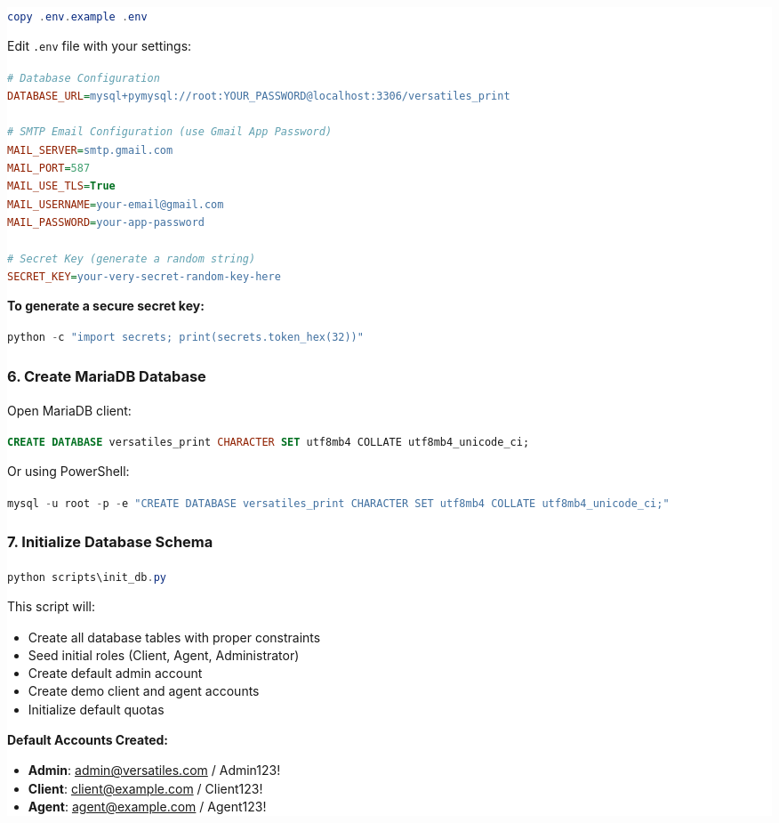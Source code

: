 ```powershell
copy .env.example .env
```

Edit `.env` file with your settings:

```ini
# Database Configuration
DATABASE_URL=mysql+pymysql://root:YOUR_PASSWORD@localhost:3306/versatiles_print

# SMTP Email Configuration (use Gmail App Password)
MAIL_SERVER=smtp.gmail.com
MAIL_PORT=587
MAIL_USE_TLS=True
MAIL_USERNAME=your-email@gmail.com
MAIL_PASSWORD=your-app-password

# Secret Key (generate a random string)
SECRET_KEY=your-very-secret-random-key-here
```

**To generate a secure secret key:**
```powershell
python -c "import secrets; print(secrets.token_hex(32))"
```

### 6. Create MariaDB Database

Open MariaDB client:
```sql
CREATE DATABASE versatiles_print CHARACTER SET utf8mb4 COLLATE utf8mb4_unicode_ci;
```

Or using PowerShell:
```powershell
mysql -u root -p -e "CREATE DATABASE versatiles_print CHARACTER SET utf8mb4 COLLATE utf8mb4_unicode_ci;"
```

### 7. Initialize Database Schema

```powershell
python scripts\init_db.py
```

This script will:
- Create all database tables with proper constraints
- Seed initial roles (Client, Agent, Administrator)
- Create default admin account
- Create demo client and agent accounts
- Initialize default quotas

**Default Accounts Created:**
- **Admin**: admin@versatiles.com / Admin123!
- **Client**: client@example.com / Client123!
- **Agent**: agent@example.com / Agent123!
